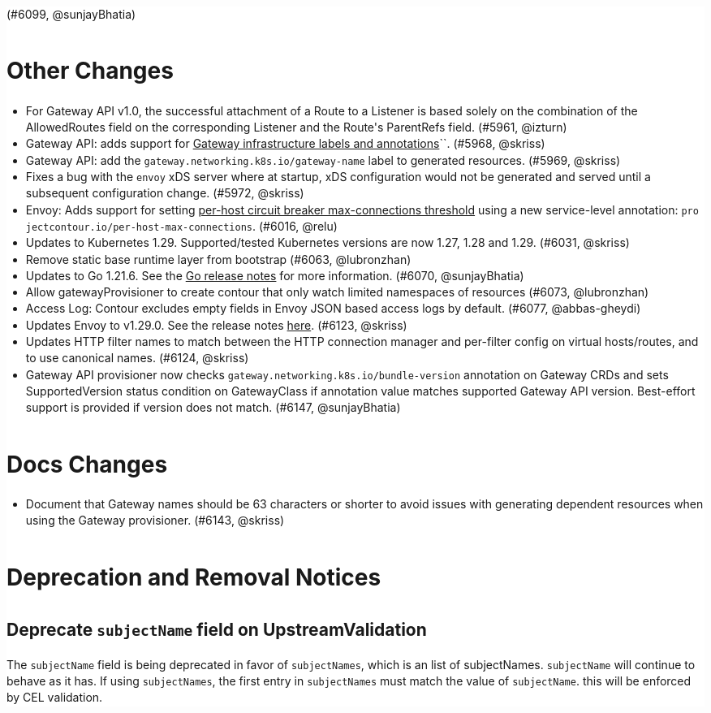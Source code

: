 (#6099, @sunjayBhatia)


# Other Changes
- For Gateway API v1.0, the successful attachment of a Route to a Listener is based solely on the combination of the AllowedRoutes field on the corresponding Listener and the Route's ParentRefs field. (#5961, @izturn)
- Gateway API: adds support for [Gateway infrastructure labels and annotations](https://gateway-api.sigs.k8s.io/reference/spec/#gateway.networking.k8s.io/v1.GatewayInfrastructure)``. (#5968, @skriss)
- Gateway API: add the `gateway.networking.k8s.io/gateway-name` label to generated resources. (#5969, @skriss)
- Fixes a bug with the `envoy` xDS server where at startup, xDS configuration would not be generated and served until a subsequent configuration change. (#5972, @skriss)
- Envoy: Adds support for setting [per-host circuit breaker max-connections threshold](https://www.envoyproxy.io/docs/envoy/latest/api-v3/config/cluster/v3/circuit_breaker.proto#envoy-v3-api-field-config-cluster-v3-circuitbreakers-per-host-thresholds) using a new service-level annotation: `projectcontour.io/per-host-max-connections`. (#6016, @relu)
- Updates to Kubernetes 1.29. Supported/tested Kubernetes versions are now 1.27, 1.28 and 1.29. (#6031, @skriss)
- Remove static base runtime layer from bootstrap (#6063, @lubronzhan)
- Updates to Go 1.21.6. See the [Go release notes](https://go.dev/doc/devel/release#go1.21.minor) for more information. (#6070, @sunjayBhatia)
- Allow gatewayProvisioner to create contour that only watch limited namespaces of resources (#6073, @lubronzhan)
- Access Log: Contour excludes empty fields in Envoy JSON based access logs by default. (#6077, @abbas-gheydi)
- Updates Envoy to v1.29.0. See the release notes [here](https://www.envoyproxy.io/docs/envoy/v1.29.0/version_history/v1.29/v1.29.0). (#6123, @skriss)
- Updates HTTP filter names to match between the HTTP connection manager and per-filter config on virtual hosts/routes, and to use canonical names. (#6124, @skriss)
- Gateway API provisioner now checks `gateway.networking.k8s.io/bundle-version` annotation on Gateway CRDs and sets SupportedVersion status condition on GatewayClass if annotation value matches supported Gateway API version. Best-effort support is provided if version does not match. (#6147, @sunjayBhatia)


# Docs Changes
- Document that Gateway names should be 63 characters or shorter to avoid issues with generating dependent resources when using the Gateway provisioner. (#6143, @skriss)


# Deprecation and Removal Notices


## Deprecate `subjectName` field on UpstreamValidation

The `subjectName` field is being deprecated in favor of `subjectNames`, which is
an list of subjectNames. `subjectName` will continue to behave as it has. If
using `subjectNames`, the first entry in `subjectNames` must match the value of
`subjectName`. this will be enforced by CEL validation.
